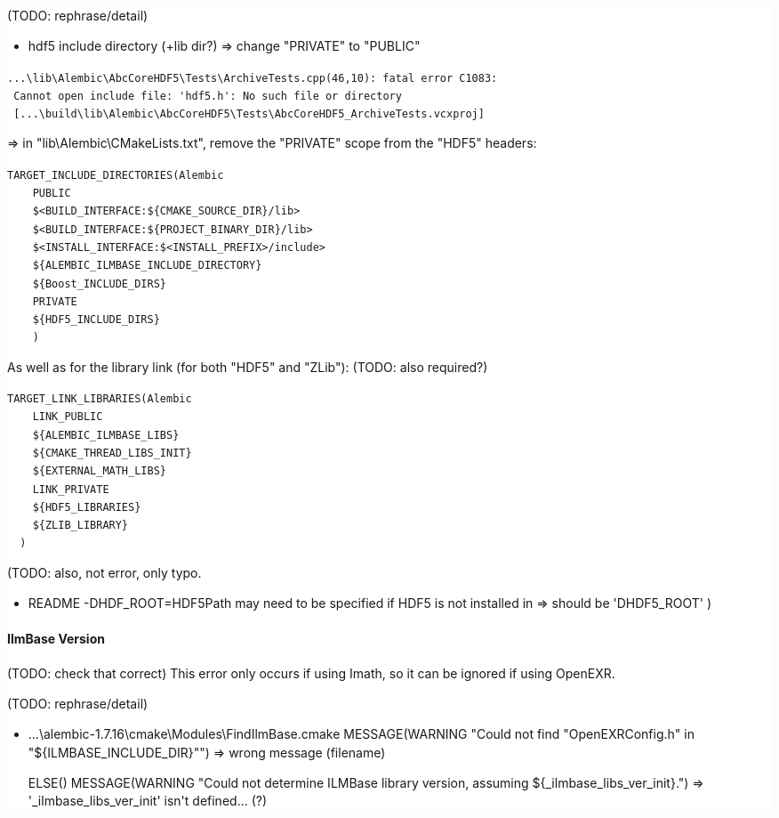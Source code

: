 (TODO: rephrase/detail)
- hdf5 include directory (+lib dir?)
=> change "PRIVATE" to "PUBLIC"
```
...\lib\Alembic\AbcCoreHDF5\Tests\ArchiveTests.cpp(46,10): fatal error C1083:
 Cannot open include file: 'hdf5.h': No such file or directory
 [...\build\lib\Alembic\AbcCoreHDF5\Tests\AbcCoreHDF5_ArchiveTests.vcxproj]
```
=> in "lib\Alembic\CMakeLists.txt", remove the "PRIVATE" scope from the "HDF5" headers:
```
TARGET_INCLUDE_DIRECTORIES(Alembic
    PUBLIC
    $<BUILD_INTERFACE:${CMAKE_SOURCE_DIR}/lib>
    $<BUILD_INTERFACE:${PROJECT_BINARY_DIR}/lib>
    $<INSTALL_INTERFACE:$<INSTALL_PREFIX>/include>
    ${ALEMBIC_ILMBASE_INCLUDE_DIRECTORY}
    ${Boost_INCLUDE_DIRS}
    PRIVATE
    ${HDF5_INCLUDE_DIRS}
    )
```

As well as for the library link (for both "HDF5" and "ZLib"):
(TODO: also required?)
```
TARGET_LINK_LIBRARIES(Alembic
    LINK_PUBLIC
    ${ALEMBIC_ILMBASE_LIBS}
    ${CMAKE_THREAD_LIBS_INIT}
    ${EXTERNAL_MATH_LIBS}
    LINK_PRIVATE
    ${HDF5_LIBRARIES}
    ${ZLIB_LIBRARY}
  )
```


(TODO: also, not error, only typo.
  - README
    -DHDF_ROOT=HDF5Path may need to be specified if HDF5 is not installed in
    => should be 'DHDF5_ROOT'
)


#### IlmBase Version

(TODO: check that correct)
This error only occurs if using Imath, so it can be ignored if using OpenEXR.

(TODO: rephrase/detail)

  - ...\alembic-1.7.16\cmake\Modules\FindIlmBase.cmake
    MESSAGE(WARNING "Could not find \"OpenEXRConfig.h\" in \"${ILMBASE_INCLUDE_DIR}\"")
     => wrong message (filename)

    ELSE()
      MESSAGE(WARNING "Could not determine ILMBase library version, assuming ${_ilmbase_libs_ver_init}.")
    => '_ilmbase_libs_ver_init' isn't defined... (?)
